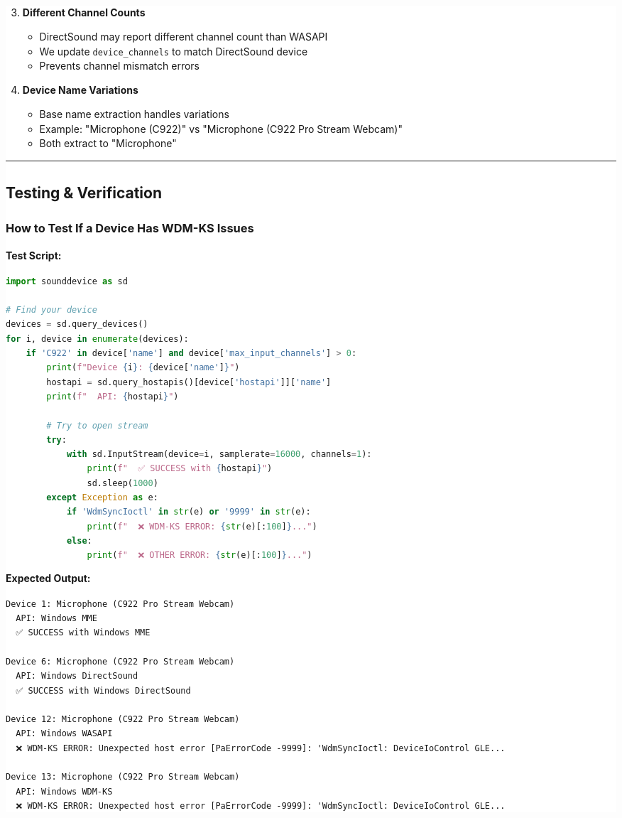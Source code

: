 3. **Different Channel Counts**
   - DirectSound may report different channel count than WASAPI
   - We update `device_channels` to match DirectSound device
   - Prevents channel mismatch errors

4. **Device Name Variations**
   - Base name extraction handles variations
   - Example: "Microphone (C922)" vs "Microphone (C922 Pro Stream Webcam)"
   - Both extract to "Microphone"

---

## Testing & Verification

### How to Test If a Device Has WDM-KS Issues

**Test Script:**
```python
import sounddevice as sd

# Find your device
devices = sd.query_devices()
for i, device in enumerate(devices):
    if 'C922' in device['name'] and device['max_input_channels'] > 0:
        print(f"Device {i}: {device['name']}")
        hostapi = sd.query_hostapis()[device['hostapi']]['name']
        print(f"  API: {hostapi}")

        # Try to open stream
        try:
            with sd.InputStream(device=i, samplerate=16000, channels=1):
                print(f"  ✅ SUCCESS with {hostapi}")
                sd.sleep(1000)
        except Exception as e:
            if 'WdmSyncIoctl' in str(e) or '9999' in str(e):
                print(f"  ❌ WDM-KS ERROR: {str(e)[:100]}...")
            else:
                print(f"  ❌ OTHER ERROR: {str(e)[:100]}...")
```

**Expected Output:**
```
Device 1: Microphone (C922 Pro Stream Webcam)
  API: Windows MME
  ✅ SUCCESS with Windows MME

Device 6: Microphone (C922 Pro Stream Webcam)
  API: Windows DirectSound
  ✅ SUCCESS with Windows DirectSound

Device 12: Microphone (C922 Pro Stream Webcam)
  API: Windows WASAPI
  ❌ WDM-KS ERROR: Unexpected host error [PaErrorCode -9999]: 'WdmSyncIoctl: DeviceIoControl GLE...

Device 13: Microphone (C922 Pro Stream Webcam)
  API: Windows WDM-KS
  ❌ WDM-KS ERROR: Unexpected host error [PaErrorCode -9999]: 'WdmSyncIoctl: DeviceIoControl GLE...
```
